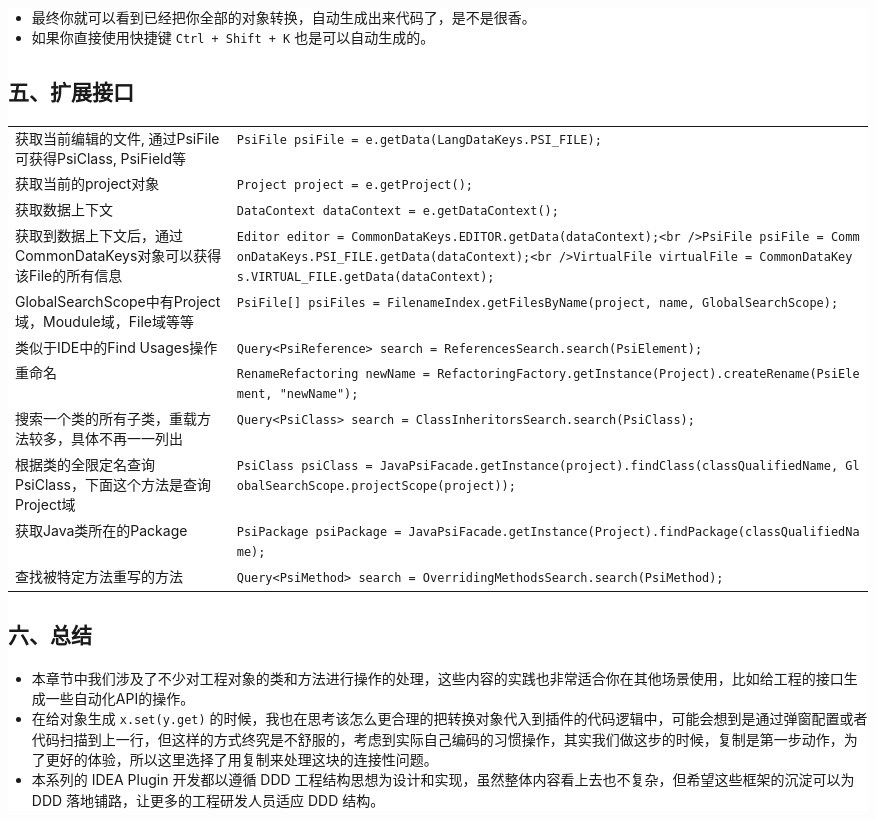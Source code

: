 - 最终你就可以看到已经把你全部的对象转换，自动生成出来代码了，是不是很香。
- 如果你直接使用快捷键 `Ctrl + Shift + K` 也是可以自动生成的。

## 五、扩展接口

|                                                              |                                                              |
| ------------------------------------------------------------ | ------------------------------------------------------------ |
| 获取当前编辑的文件, 通过PsiFile可获得PsiClass, PsiField等    | `PsiFile psiFile = e.getData(LangDataKeys.PSI_FILE);`      |
| 获取当前的project对象                                        | `Project project = e.getProject();`                        |
| 获取数据上下文                                               | `DataContext dataContext = e.getDataContext();`            |
| 获取到数据上下文后，通过CommonDataKeys对象可以获得该File的所有信息 | `Editor editor = CommonDataKeys.EDITOR.getData(dataContext);<br />PsiFile psiFile = CommonDataKeys.PSI_FILE.getData(dataContext);<br />VirtualFile virtualFile = CommonDataKeys.VIRTUAL_FILE.getData(dataContext);` |
| GlobalSearchScope中有Project域，Moudule域，File域等等        | `PsiFile[] psiFiles = FilenameIndex.getFilesByName(project, name, GlobalSearchScope);` |
| 类似于IDE中的Find Usages操作                                 | `Query<PsiReference> search = ReferencesSearch.search(PsiElement);` |
| 重命名                                                       | `RenameRefactoring newName = RefactoringFactory.getInstance(Project).createRename(PsiElement, "newName");` |
| 搜索一个类的所有子类，重载方法较多，具体不再一一列出         | `Query<PsiClass> search = ClassInheritorsSearch.search(PsiClass);` |
| 根据类的全限定名查询PsiClass，下面这个方法是查询Project域    | `PsiClass psiClass = JavaPsiFacade.getInstance(project).findClass(classQualifiedName, GlobalSearchScope.projectScope(project));` |
| 获取Java类所在的Package                                      | `PsiPackage psiPackage = JavaPsiFacade.getInstance(Project).findPackage(classQualifiedName);` |
| 查找被特定方法重写的方法                                     | `Query<PsiMethod> search = OverridingMethodsSearch.search(PsiMethod);` |

## 六、总结

- 本章节中我们涉及了不少对工程对象的类和方法进行操作的处理，这些内容的实践也非常适合你在其他场景使用，比如给工程的接口生成一些自动化API的操作。
- 在给对象生成 `x.set(y.get)` 的时候，我也在思考该怎么更合理的把转换对象代入到插件的代码逻辑中，可能会想到是通过弹窗配置或者代码扫描到上一行，但这样的方式终究是不舒服的，考虑到实际自己编码的习惯操作，其实我们做这步的时候，复制是第一步动作，为了更好的体验，所以这里选择了用复制来处理这块的连接性问题。
- 本系列的 IDEA Plugin 开发都以遵循 DDD 工程结构思想为设计和实现，虽然整体内容看上去也不复杂，但希望这些框架的沉淀可以为 DDD 落地铺路，让更多的工程研发人员适应 DDD 结构。
